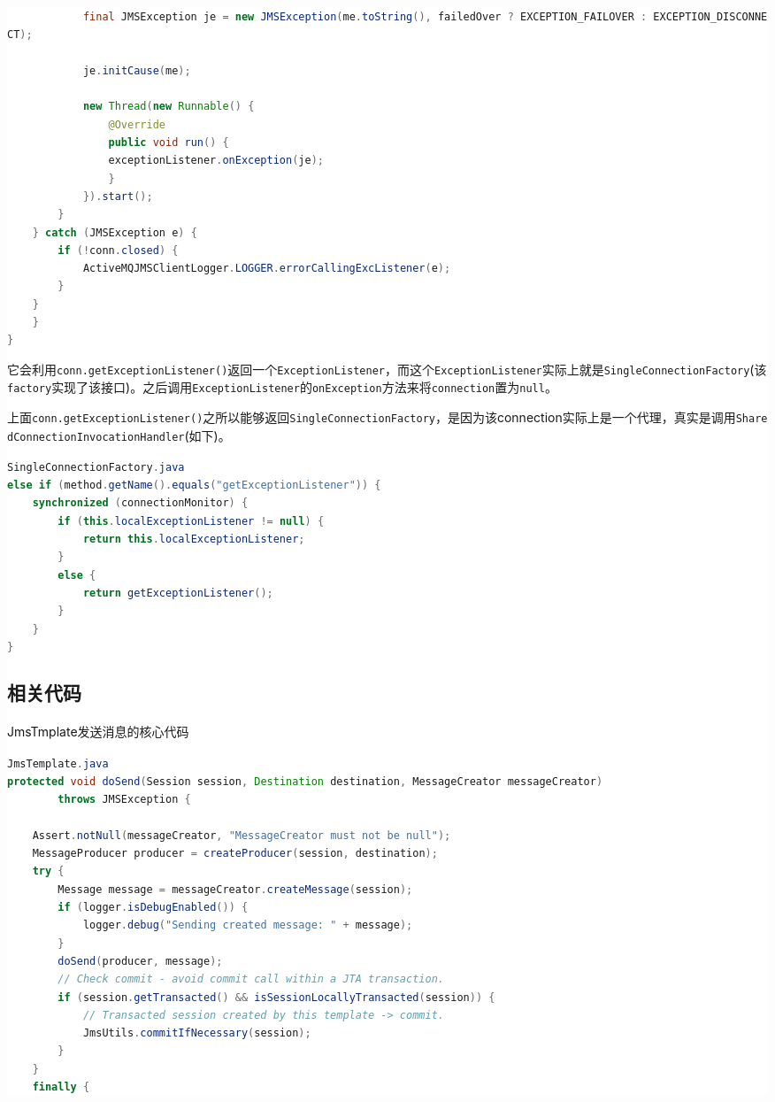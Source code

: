 ```java
            final JMSException je = new JMSException(me.toString(), failedOver ? EXCEPTION_FAILOVER : EXCEPTION_DISCONNECT);

            je.initCause(me);

            new Thread(new Runnable() {
                @Override
                public void run() {
                exceptionListener.onException(je);
                }
            }).start();
        }
    } catch (JMSException e) {
        if (!conn.closed) {
            ActiveMQJMSClientLogger.LOGGER.errorCallingExcListener(e);
        }
    }
    }
}
```

它会利用`conn.getExceptionListener()`返回一个`ExceptionListener`，而这个`ExceptionListener`实际上就是`SingleConnectionFactory`(该`factory`实现了该接口)。之后调用`ExceptionListener`的`onException`方法来将`connection`置为`null`。

上面`conn.getExceptionListener()`之所以能够返回`SingleConnectionFactory`，是因为该connection实际上是一个代理，真实是调用`SharedConnectionInvocationHandler`(如下)。

```java
SingleConnectionFactory.java
else if (method.getName().equals("getExceptionListener")) {
    synchronized (connectionMonitor) {
        if (this.localExceptionListener != null) {
            return this.localExceptionListener;
        }
        else {
            return getExceptionListener();
        }
    }
}
```


## 相关代码
JmsTmplate发送消息的核心代码

```java
JmsTemplate.java
protected void doSend(Session session, Destination destination, MessageCreator messageCreator)
        throws JMSException {

    Assert.notNull(messageCreator, "MessageCreator must not be null");
    MessageProducer producer = createProducer(session, destination);
    try {
        Message message = messageCreator.createMessage(session);
        if (logger.isDebugEnabled()) {
            logger.debug("Sending created message: " + message);
        }
        doSend(producer, message);
        // Check commit - avoid commit call within a JTA transaction.
        if (session.getTransacted() && isSessionLocallyTransacted(session)) {
            // Transacted session created by this template -> commit.
            JmsUtils.commitIfNecessary(session);
        }
    }
    finally {
```